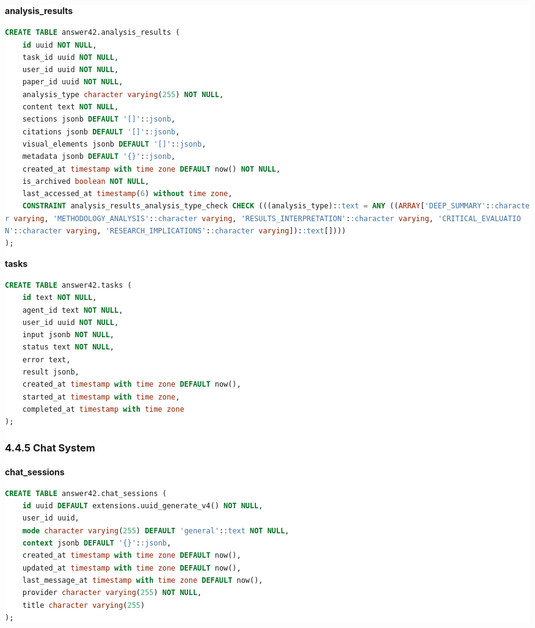 **analysis_results**
```sql
CREATE TABLE answer42.analysis_results (
    id uuid NOT NULL,
    task_id uuid NOT NULL,
    user_id uuid NOT NULL,
    paper_id uuid NOT NULL,
    analysis_type character varying(255) NOT NULL,
    content text NOT NULL,
    sections jsonb DEFAULT '[]'::jsonb,
    citations jsonb DEFAULT '[]'::jsonb,
    visual_elements jsonb DEFAULT '[]'::jsonb,
    metadata jsonb DEFAULT '{}'::jsonb,
    created_at timestamp with time zone DEFAULT now() NOT NULL,
    is_archived boolean NOT NULL,
    last_accessed_at timestamp(6) without time zone,
    CONSTRAINT analysis_results_analysis_type_check CHECK (((analysis_type)::text = ANY ((ARRAY['DEEP_SUMMARY'::character varying, 'METHODOLOGY_ANALYSIS'::character varying, 'RESULTS_INTERPRETATION'::character varying, 'CRITICAL_EVALUATION'::character varying, 'RESEARCH_IMPLICATIONS'::character varying])::text[])))
);
```

**tasks**
```sql
CREATE TABLE answer42.tasks (
    id text NOT NULL,
    agent_id text NOT NULL,
    user_id uuid NOT NULL,
    input jsonb NOT NULL,
    status text NOT NULL,
    error text,
    result jsonb,
    created_at timestamp with time zone DEFAULT now(),
    started_at timestamp with time zone,
    completed_at timestamp with time zone
);
```

### 4.4.5 Chat System

**chat_sessions**
```sql
CREATE TABLE answer42.chat_sessions (
    id uuid DEFAULT extensions.uuid_generate_v4() NOT NULL,
    user_id uuid,
    mode character varying(255) DEFAULT 'general'::text NOT NULL,
    context jsonb DEFAULT '{}'::jsonb,
    created_at timestamp with time zone DEFAULT now(),
    updated_at timestamp with time zone DEFAULT now(),
    last_message_at timestamp with time zone DEFAULT now(),
    provider character varying(255) NOT NULL,
    title character varying(255)
);
```
